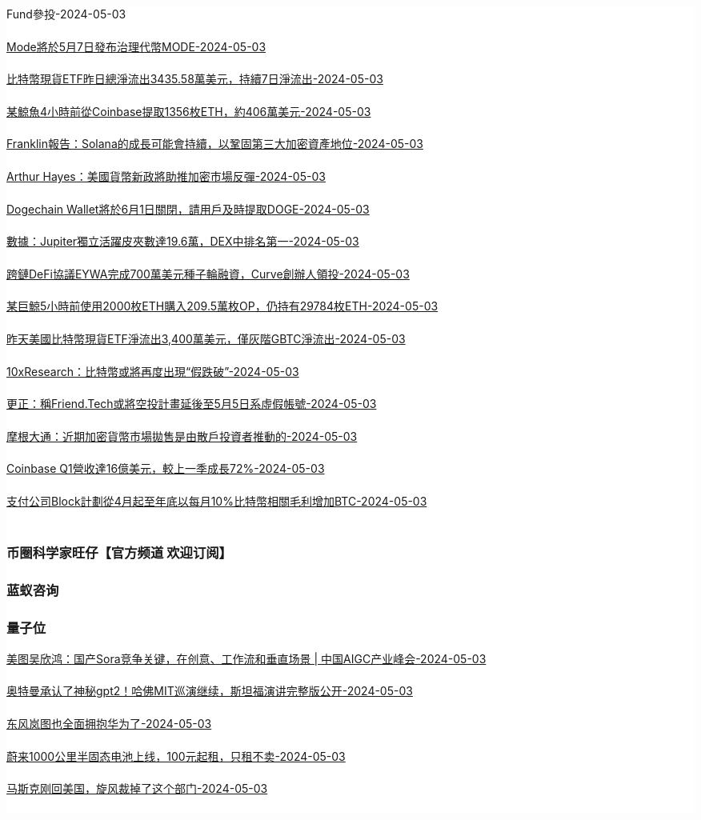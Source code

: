 Fund參投-2024-05-03</a><br/><br/><a target=_blank rel=nofollow href="https://www.panewslab.com/zh_hk/sqarticledetails/omal21k0Ft.html" >Mode將於5月7日發布治理代幣MODE-2024-05-03</a><br/><br/><a target=_blank rel=nofollow href="https://www.panewslab.com/zh_hk/sqarticledetails/deno6f79Ft.html" >比特幣現貨ETF昨日總淨流出3435.58萬美元，持續7日淨流出-2024-05-03</a><br/><br/><a target=_blank rel=nofollow href="https://www.panewslab.com/zh_hk/sqarticledetails/tne1pu7mFt.html" >某鯨魚4小時前從Coinbase提取1356枚ETH，約406萬美元-2024-05-03</a><br/><br/><a target=_blank rel=nofollow href="https://www.panewslab.com/zh_hk/sqarticledetails/0i4eiexsFt.html" >Franklin報告：Solana的成長可能會持續，以鞏固第三大加密資產地位-2024-05-03</a><br/><br/><a target=_blank rel=nofollow href="https://www.panewslab.com/zh_hk/sqarticledetails/v4qqmi0zFt.html" >Arthur Hayes：美國貨幣新政將助推加密市場反彈-2024-05-03</a><br/><br/><a target=_blank rel=nofollow href="https://www.panewslab.com/zh_hk/sqarticledetails/20gxi6i8Ft.html" >Dogechain Wallet將於6月1日關閉，請用戶及時提取DOGE-2024-05-03</a><br/><br/><a target=_blank rel=nofollow href="https://www.panewslab.com/zh_hk/sqarticledetails/7t42a7diFt.html" >數據：Jupiter獨立活躍皮夾數達19.6萬，DEX中排名第一-2024-05-03</a><br/><br/><a target=_blank rel=nofollow href="https://www.panewslab.com/zh_hk/sqarticledetails/nusz2il7Ft.html" >跨鏈DeFi協議EYWA完成700萬美元種子輪融資，Curve創辦人領投-2024-05-03</a><br/><br/><a target=_blank rel=nofollow href="https://www.panewslab.com/zh_hk/sqarticledetails/k5iqhh9nFt.html" >某巨鯨5小時前使用2000枚ETH購入209.5萬枚OP，仍持有29784枚ETH-2024-05-03</a><br/><br/><a target=_blank rel=nofollow href="https://www.panewslab.com/zh_hk/sqarticledetails/x7mvaioqFt.html" >昨天美國比特幣現貨ETF淨流出3,400萬美元，僅灰階GBTC淨流出-2024-05-03</a><br/><br/><a target=_blank rel=nofollow href="https://www.panewslab.com/zh_hk/sqarticledetails/v51o50zwFt.html" >10xResearch：比特幣或將再度出現“假跌破”-2024-05-03</a><br/><br/><a target=_blank rel=nofollow href="https://www.panewslab.com/zh_hk/sqarticledetails/pjjbd5krFt.html" >更正：稱Friend.Tech或將空投計畫延後至5月5日系虛假帳號-2024-05-03</a><br/><br/><a target=_blank rel=nofollow href="https://www.panewslab.com/zh_hk/sqarticledetails/m0w2rw7oFt.html" >摩根大通：近期加密貨幣市場拋售是由散戶投資者推動的-2024-05-03</a><br/><br/><a target=_blank rel=nofollow href="https://www.panewslab.com/zh_hk/sqarticledetails/wcp21k3xFt.html" >Coinbase Q1營收達16億美元，較上一季成長72%-2024-05-03</a><br/><br/><a target=_blank rel=nofollow href="https://www.panewslab.com/zh_hk/sqarticledetails/8w0p7x5fFt.html" >支付公司Block計劃從4月起至年底以每月10%比特幣相關毛利增加BTC-2024-05-03</a><br/><br/>







###  币圈科学家旺仔【官方频道 欢迎订阅】







###  蓝蚁咨询







###  量子位

<a target=_blank rel=nofollow href="https://www.qbitai.com/2024/05/139334.html" >美图吴欣鸿：国产Sora竞争关键，在创意、工作流和垂直场景 | 中国AIGC产业峰会-2024-05-03</a><br/><br/><a target=_blank rel=nofollow href="https://www.qbitai.com/2024/05/139295.html" >奥特曼承认了神秘gpt2！哈佛MIT巡演继续，斯坦福演讲完整版公开-2024-05-03</a><br/><br/><a target=_blank rel=nofollow href="https://www.qbitai.com/2024/05/139264.html" >东风岚图也全面拥抱华为了-2024-05-03</a><br/><br/><a target=_blank rel=nofollow href="https://www.qbitai.com/2024/05/139226.html" >蔚来1000公里半固态电池上线，100元起租，只租不卖-2024-05-03</a><br/><br/><a target=_blank rel=nofollow href="https://www.qbitai.com/2024/05/139187.html" >马斯克刚回美国，旋风裁掉了这个部门-2024-05-03</a><br/><br/>


